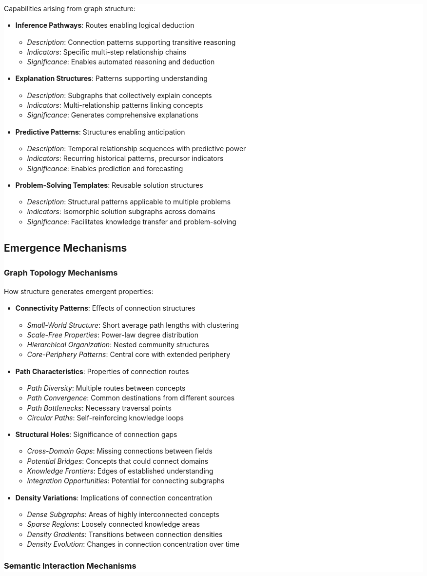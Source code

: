 Capabilities arising from graph structure:

- **Inference Pathways**: Routes enabling logical deduction
  - *Description*: Connection patterns supporting transitive reasoning
  - *Indicators*: Specific multi-step relationship chains
  - *Significance*: Enables automated reasoning and deduction

- **Explanation Structures**: Patterns supporting understanding
  - *Description*: Subgraphs that collectively explain concepts
  - *Indicators*: Multi-relationship patterns linking concepts
  - *Significance*: Generates comprehensive explanations

- **Predictive Patterns**: Structures enabling anticipation
  - *Description*: Temporal relationship sequences with predictive power
  - *Indicators*: Recurring historical patterns, precursor indicators
  - *Significance*: Enables prediction and forecasting

- **Problem-Solving Templates**: Reusable solution structures
  - *Description*: Structural patterns applicable to multiple problems
  - *Indicators*: Isomorphic solution subgraphs across domains
  - *Significance*: Facilitates knowledge transfer and problem-solving

## Emergence Mechanisms

### Graph Topology Mechanisms

How structure generates emergent properties:

- **Connectivity Patterns**: Effects of connection structures
  - *Small-World Structure*: Short average path lengths with clustering
  - *Scale-Free Properties*: Power-law degree distribution
  - *Hierarchical Organization*: Nested community structures
  - *Core-Periphery Patterns*: Central core with extended periphery

- **Path Characteristics**: Properties of connection routes
  - *Path Diversity*: Multiple routes between concepts
  - *Path Convergence*: Common destinations from different sources
  - *Path Bottlenecks*: Necessary traversal points
  - *Circular Paths*: Self-reinforcing knowledge loops

- **Structural Holes**: Significance of connection gaps
  - *Cross-Domain Gaps*: Missing connections between fields
  - *Potential Bridges*: Concepts that could connect domains
  - *Knowledge Frontiers*: Edges of established understanding
  - *Integration Opportunities*: Potential for connecting subgraphs

- **Density Variations**: Implications of connection concentration
  - *Dense Subgraphs*: Areas of highly interconnected concepts
  - *Sparse Regions*: Loosely connected knowledge areas
  - *Density Gradients*: Transitions between connection densities
  - *Density Evolution*: Changes in connection concentration over time

### Semantic Interaction Mechanisms
